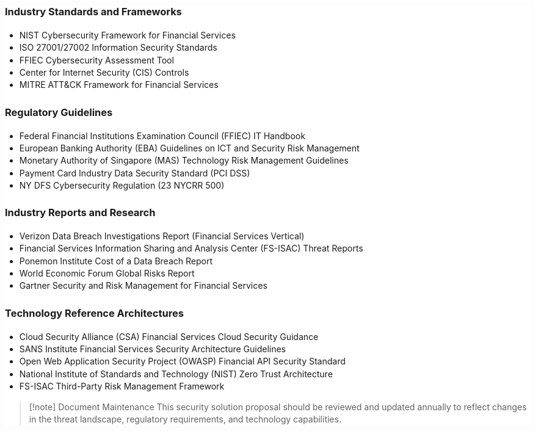 ### Industry Standards and Frameworks

- NIST Cybersecurity Framework for Financial Services
- ISO 27001/27002 Information Security Standards
- FFIEC Cybersecurity Assessment Tool
- Center for Internet Security (CIS) Controls
- MITRE ATT&CK Framework for Financial Services

### Regulatory Guidelines

- Federal Financial Institutions Examination Council (FFIEC) IT Handbook
- European Banking Authority (EBA) Guidelines on ICT and Security Risk Management
- Monetary Authority of Singapore (MAS) Technology Risk Management Guidelines
- Payment Card Industry Data Security Standard (PCI DSS)
- NY DFS Cybersecurity Regulation (23 NYCRR 500)

### Industry Reports and Research

- Verizon Data Breach Investigations Report (Financial Services Vertical)
- Financial Services Information Sharing and Analysis Center (FS-ISAC) Threat Reports
- Ponemon Institute Cost of a Data Breach Report
- World Economic Forum Global Risks Report
- Gartner Security and Risk Management for Financial Services

### Technology Reference Architectures

- Cloud Security Alliance (CSA) Financial Services Cloud Security Guidance
- SANS Institute Financial Services Security Architecture Guidelines
- Open Web Application Security Project (OWASP) Financial API Security Standard
- National Institute of Standards and Technology (NIST) Zero Trust Architecture
- FS-ISAC Third-Party Risk Management Framework

> [!note] Document Maintenance
> This security solution proposal should be reviewed and updated annually to reflect changes in the threat landscape, regulatory requirements, and technology capabilities.

